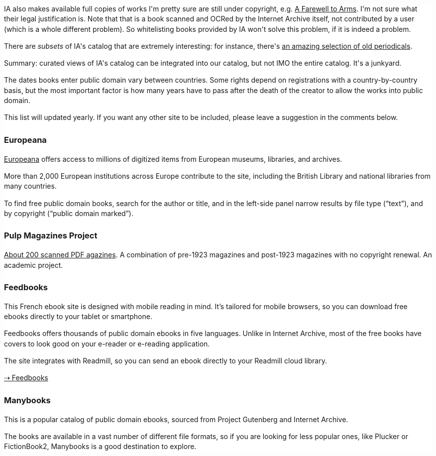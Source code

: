 IA also makes available full copies of works I'm pretty sure are still
under copyright, e.g. [A Farewell to
Arms](https://archive.org/details/farewelltoarms01hemi). I'm not sure
what their legal justification is. Note that that is a book scanned
and OCRed by the Internet Archive itself, not contributed by a user
(which is a whole different problem). So whitelisting books provided
by IA won't solve this problem, if it is indeed a problem.

There are _subsets_ of IA's catalog that are extremely interesting: for instance, there's [an amazing selection of old periodicals](https://archive.org/details/magazine_rack).

Summary: curated views of IA's catalog can be integrated into our
catalog, but not IMO the entire catalog. It's a junkyard.

The dates books enter public domain vary between countries. Some rights depend on registrations with a country-by-country basis, but the most important factor is how many years have to pass after the death of the creator to allow the works into public domain.

This list will updated yearly. If you want any other site to be included, please leave a suggestion in the comments below.


### Europeana

[Europeana](http://www.europeana.eu/portal/) offers access to millions of digitized items from European museums, libraries, and archives.

More than 2,000 European institutions across Europe contribute to the site, including the British Library and national libraries from many countries.

To find free public domain books, search for the author or title, and in the left-side panel narrow results by file type (“text”), and by copyright (“public domain marked”).

### Pulp Magazines Project

[About 200 scanned PDF agazines](http://www.pulpmags.org/). A combination of pre-1923 magazines and post-1923 magazines with no copyright renewal. An academic project.

### Feedbooks

This French ebook site is designed with mobile reading in mind. It’s tailored for mobile browsers, so you can download free ebooks directly to your tablet or smartphone.

Feedbooks offers thousands of public domain ebooks in five languages. Unlike in Internet Archive, most of the free books have covers to look good on your e-reader or e-reading application.

The site integrates with Readmill, so you can send an ebook directly to your Readmill cloud library.

[⇢ Feedbooks](http://www.feedbooks.com/)

### Manybooks

This is a popular catalog of public domain ebooks, sourced from Project Gutenberg and Internet Archive.

The books are available in a vast number of different file formats, so if you are looking for less popular ones, like Plucker or FictionBook2, Manybooks is a good destination to explore.
